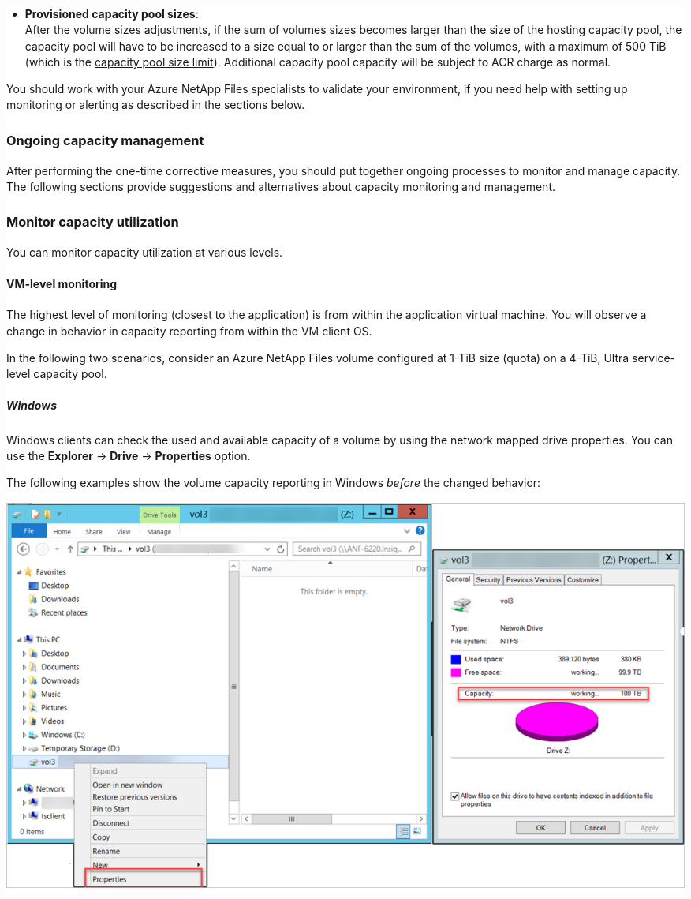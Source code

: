 * **Provisioned capacity pool sizes**:   
    After the volume sizes adjustments, if the sum of volumes sizes becomes larger than the size of the hosting capacity pool, the capacity pool will have to be increased to a size equal to or larger than the sum of the volumes, with a maximum of 500 TiB (which is the [capacity pool size limit](azure-netapp-files-resource-limits.md#resource-limits)). Additional capacity pool capacity will be subject to ACR charge as normal.

You should work with your Azure NetApp Files specialists to validate your environment, if you need help with setting up monitoring or alerting as described in the sections below.

### Ongoing capacity management  

After performing the one-time corrective measures,  you should put together ongoing processes to monitor and manage capacity. The following sections provide suggestions and alternatives about capacity monitoring and management.

### Monitor capacity utilization

You can monitor capacity utilization at various levels. 

#### VM-level monitoring 

The highest level of monitoring (closest to the application) is from within the application virtual machine. You will observe a change in behavior in capacity reporting from within the VM client OS.

In the following two scenarios, consider an Azure NetApp Files volume configured at 1-TiB size (quota) on a 4-TiB, Ultra service-level capacity pool. 

##### Windows

Windows clients can check the used and available capacity of a volume by using the network mapped drive properties. You can use the **Explorer** -> **Drive** -> **Properties** option.  

The following examples show the volume capacity reporting in Windows *before* the changed behavior:

![Screenshots that show example storage capacity of a volume before behavior change.](./media/volume-hard-quota-guidelines/hard-quota-windows-capacity-before.png)

